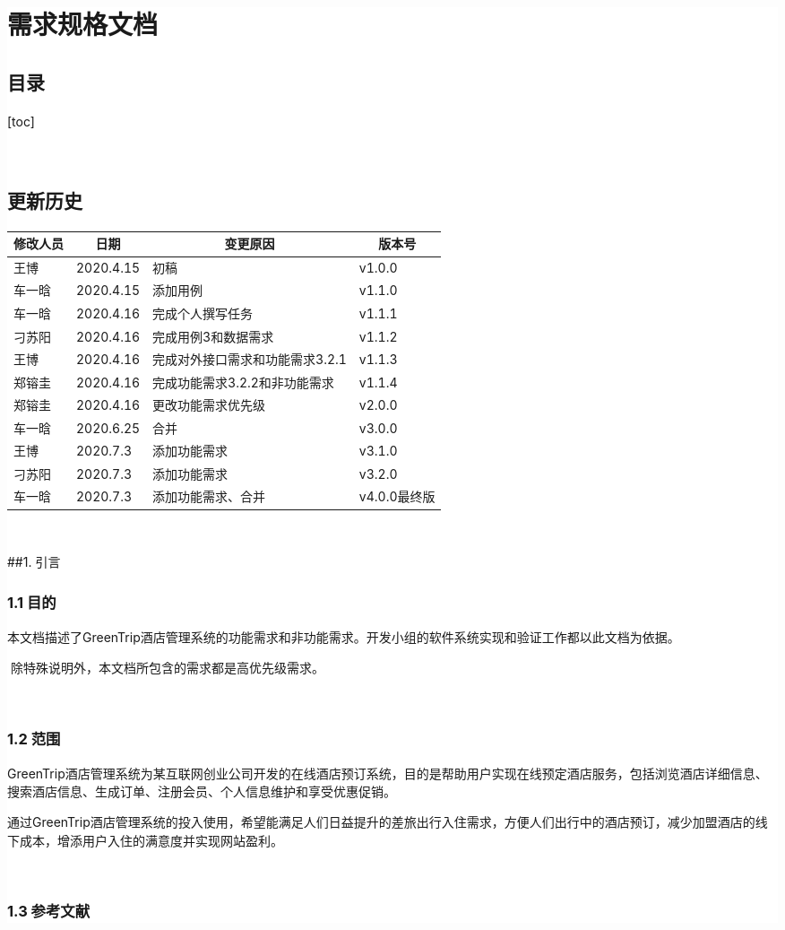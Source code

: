 # 需求规格文档

## 目录

[toc]

<br>

## 更新历史

| 修改人员 | 日期      | 变更原因                        | 版本号       |
| -------- | --------- | ------------------------------- | ------------ |
| 王博     | 2020.4.15 | 初稿                            | v1.0.0       |
| 车一晗   | 2020.4.15 | 添加用例                        | v1.1.0       |
| 车一晗   | 2020.4.16 | 完成个人撰写任务                | v1.1.1       |
| 刁苏阳   | 2020.4.16 | 完成用例3和数据需求             | v1.1.2       |
| 王博     | 2020.4.16 | 完成对外接口需求和功能需求3.2.1 | v1.1.3       |
| 郑镕圭   | 2020.4.16 | 完成功能需求3.2.2和非功能需求   | v1.1.4       |
| 郑镕圭   | 2020.4.16 | 更改功能需求优先级              | v2.0.0       |
| 车一晗   | 2020.6.25 | 合并                            | v3.0.0       |
| 王博     | 2020.7.3  | 添加功能需求                    | v3.1.0       |
| 刁苏阳   | 2020.7.3  | 添加功能需求                    | v3.2.0       |
| 车一晗   | 2020.7.3  | 添加功能需求、合并              | v4.0.0最终版 |

<br>

##1. 引言

### 1.1 目的

​	本文档描述了GreenTrip酒店管理系统的功能需求和非功能需求。开发小组的软件系统实现和验证工作都以此文档为依据。

​	除特殊说明外，本文档所包含的需求都是高优先级需求。

<br>

### 1.2 范围

​	GreenTrip酒店管理系统为某互联网创业公司开发的在线酒店预订系统，目的是帮助用户实现在线预定酒店服务，包括浏览酒店详细信息、搜索酒店信息、生成订单、注册会员、个人信息维护和享受优惠促销。

​	通过GreenTrip酒店管理系统的投入使用，希望能满足人们日益提升的差旅出行入住需求，方便人们出行中的酒店预订，减少加盟酒店的线下成本，增添用户入住的满意度并实现网站盈利。

<br>

### 1.3 参考文献
